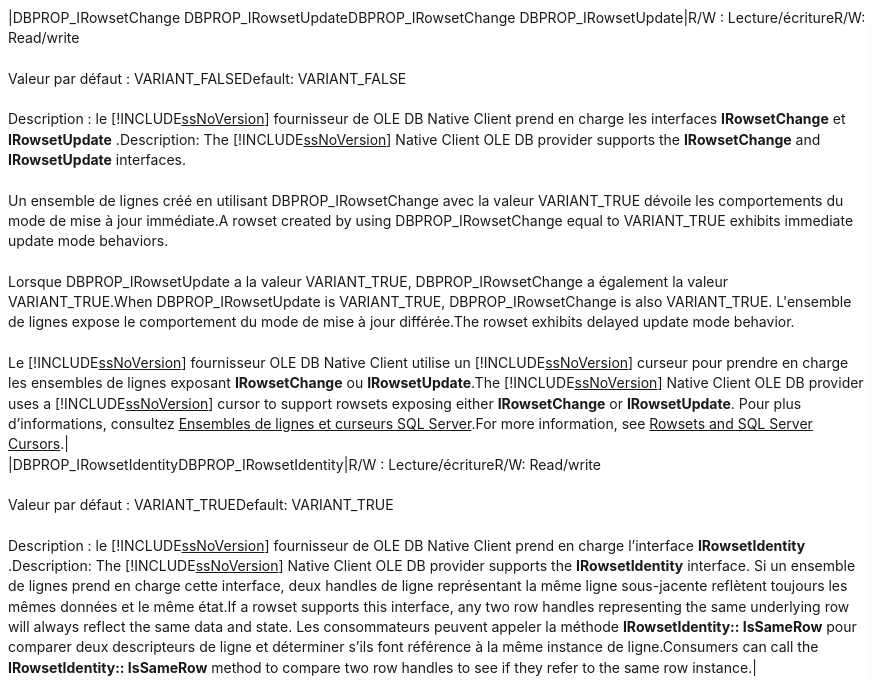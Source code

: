 |<span data-ttu-id="0413c-228">DBPROP_IRowsetChange DBPROP_IRowsetUpdate</span><span class="sxs-lookup"><span data-stu-id="0413c-228">DBPROP_IRowsetChange DBPROP_IRowsetUpdate</span></span>|<span data-ttu-id="0413c-229">R/W : Lecture/écriture</span><span class="sxs-lookup"><span data-stu-id="0413c-229">R/W: Read/write</span></span><br /><br /> <span data-ttu-id="0413c-230">Valeur par défaut : VARIANT_FALSE</span><span class="sxs-lookup"><span data-stu-id="0413c-230">Default: VARIANT_FALSE</span></span><br /><br /> <span data-ttu-id="0413c-231">Description : le [!INCLUDE[ssNoVersion](../../includes/ssnoversion-md.md)] fournisseur de OLE DB Native Client prend en charge les interfaces **IRowsetChange** et **IRowsetUpdate** .</span><span class="sxs-lookup"><span data-stu-id="0413c-231">Description: The [!INCLUDE[ssNoVersion](../../includes/ssnoversion-md.md)] Native Client OLE DB provider supports the **IRowsetChange** and **IRowsetUpdate** interfaces.</span></span><br /><br /> <span data-ttu-id="0413c-232">Un ensemble de lignes créé en utilisant DBPROP_IRowsetChange avec la valeur VARIANT_TRUE dévoile les comportements du mode de mise à jour immédiate.</span><span class="sxs-lookup"><span data-stu-id="0413c-232">A rowset created by using DBPROP_IRowsetChange equal to VARIANT_TRUE exhibits immediate update mode behaviors.</span></span><br /><br /> <span data-ttu-id="0413c-233">Lorsque DBPROP_IRowsetUpdate a la valeur VARIANT_TRUE, DBPROP_IRowsetChange a également la valeur VARIANT_TRUE.</span><span class="sxs-lookup"><span data-stu-id="0413c-233">When DBPROP_IRowsetUpdate is VARIANT_TRUE, DBPROP_IRowsetChange is also VARIANT_TRUE.</span></span> <span data-ttu-id="0413c-234">L'ensemble de lignes expose le comportement du mode de mise à jour différée.</span><span class="sxs-lookup"><span data-stu-id="0413c-234">The rowset exhibits delayed update mode behavior.</span></span><br /><br /> <span data-ttu-id="0413c-235">Le [!INCLUDE[ssNoVersion](../../includes/ssnoversion-md.md)] fournisseur OLE DB Native Client utilise un [!INCLUDE[ssNoVersion](../../includes/ssnoversion-md.md)] curseur pour prendre en charge les ensembles de lignes exposant **IRowsetChange** ou **IRowsetUpdate**.</span><span class="sxs-lookup"><span data-stu-id="0413c-235">The [!INCLUDE[ssNoVersion](../../includes/ssnoversion-md.md)] Native Client OLE DB provider uses a [!INCLUDE[ssNoVersion](../../includes/ssnoversion-md.md)] cursor to support rowsets exposing either **IRowsetChange** or **IRowsetUpdate**.</span></span> <span data-ttu-id="0413c-236">Pour plus d’informations, consultez [Ensembles de lignes et curseurs SQL Server](rowsets-and-sql-server-cursors.md).</span><span class="sxs-lookup"><span data-stu-id="0413c-236">For more information, see [Rowsets and SQL Server Cursors](rowsets-and-sql-server-cursors.md).</span></span>|  
|<span data-ttu-id="0413c-237">DBPROP_IRowsetIdentity</span><span class="sxs-lookup"><span data-stu-id="0413c-237">DBPROP_IRowsetIdentity</span></span>|<span data-ttu-id="0413c-238">R/W : Lecture/écriture</span><span class="sxs-lookup"><span data-stu-id="0413c-238">R/W: Read/write</span></span><br /><br /> <span data-ttu-id="0413c-239">Valeur par défaut : VARIANT_TRUE</span><span class="sxs-lookup"><span data-stu-id="0413c-239">Default: VARIANT_TRUE</span></span><br /><br /> <span data-ttu-id="0413c-240">Description : le [!INCLUDE[ssNoVersion](../../includes/ssnoversion-md.md)] fournisseur de OLE DB Native Client prend en charge l’interface **IRowsetIdentity** .</span><span class="sxs-lookup"><span data-stu-id="0413c-240">Description: The [!INCLUDE[ssNoVersion](../../includes/ssnoversion-md.md)] Native Client OLE DB provider supports the **IRowsetIdentity** interface.</span></span> <span data-ttu-id="0413c-241">Si un ensemble de lignes prend en charge cette interface, deux handles de ligne représentant la même ligne sous-jacente reflètent toujours les mêmes données et le même état.</span><span class="sxs-lookup"><span data-stu-id="0413c-241">If a rowset supports this interface, any two row handles representing the same underlying row will always reflect the same data and state.</span></span> <span data-ttu-id="0413c-242">Les consommateurs peuvent appeler la méthode **IRowsetIdentity:: IsSameRow** pour comparer deux descripteurs de ligne et déterminer s’ils font référence à la même instance de ligne.</span><span class="sxs-lookup"><span data-stu-id="0413c-242">Consumers can call the **IRowsetIdentity:: IsSameRow** method to compare two row handles to see if they refer to the same row instance.</span></span>|  